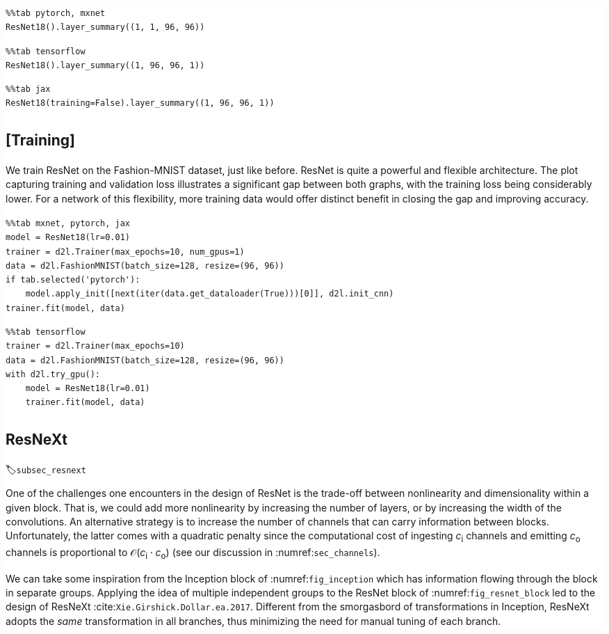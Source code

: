 ```{.python .input}
%%tab pytorch, mxnet
ResNet18().layer_summary((1, 1, 96, 96))
```

```{.python .input}
%%tab tensorflow
ResNet18().layer_summary((1, 96, 96, 1))
```

```{.python .input}
%%tab jax
ResNet18(training=False).layer_summary((1, 96, 96, 1))
```

## [**Training**]

We train ResNet on the Fashion-MNIST dataset, just like before. ResNet is quite a powerful and flexible architecture. The plot capturing training and validation loss illustrates a significant gap between both graphs, with the training loss being considerably lower. For a network of this flexibility, more training data would offer distinct benefit in closing the gap and improving accuracy.

```{.python .input}
%%tab mxnet, pytorch, jax
model = ResNet18(lr=0.01)
trainer = d2l.Trainer(max_epochs=10, num_gpus=1)
data = d2l.FashionMNIST(batch_size=128, resize=(96, 96))
if tab.selected('pytorch'):
    model.apply_init([next(iter(data.get_dataloader(True)))[0]], d2l.init_cnn)
trainer.fit(model, data)
```

```{.python .input}
%%tab tensorflow
trainer = d2l.Trainer(max_epochs=10)
data = d2l.FashionMNIST(batch_size=128, resize=(96, 96))
with d2l.try_gpu():
    model = ResNet18(lr=0.01)
    trainer.fit(model, data)
```

## ResNeXt
:label:`subsec_resnext`

One of the challenges one encounters in the design of ResNet is the trade-off between nonlinearity and dimensionality within a given block. That is, we could add more nonlinearity by increasing the number of layers, or by increasing the width of the convolutions. An alternative strategy is to increase the number of channels that can carry information between blocks. Unfortunately, the latter comes with a quadratic penalty since the computational cost of ingesting $c_\text{i}$ channels and emitting $c_\text{o}$ channels is proportional to $\mathcal{O}(c_\text{i} \cdot c_\text{o})$ (see our discussion in :numref:`sec_channels`). 

We can take some inspiration from the Inception block of :numref:`fig_inception` which has information flowing through the block in separate groups. Applying the idea of multiple independent groups to the ResNet block of :numref:`fig_resnet_block` led to the design of ResNeXt :cite:`Xie.Girshick.Dollar.ea.2017`.
Different from the smorgasbord of transformations in Inception, 
ResNeXt adopts the *same* transformation in all branches,
thus minimizing the need for manual tuning of each branch. 
